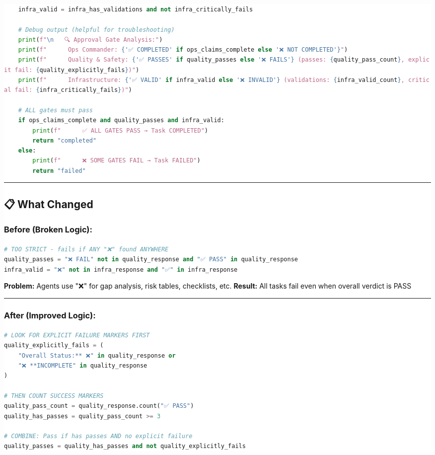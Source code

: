 ```python
    infra_valid = infra_has_validations and not infra_critically_fails

    # Debug output (helpful for troubleshooting)
    print(f"\n   🔍 Approval Gate Analysis:")
    print(f"      Ops Commander: {'✅ COMPLETED' if ops_claims_complete else '❌ NOT COMPLETED'}")
    print(f"      Quality & Safety: {'✅ PASSES' if quality_passes else '❌ FAILS'} (passes: {quality_pass_count}, explicit fail: {quality_explicitly_fails})")
    print(f"      Infrastructure: {'✅ VALID' if infra_valid else '❌ INVALID'} (validations: {infra_valid_count}, critical fail: {infra_critically_fails})")

    # ALL gates must pass
    if ops_claims_complete and quality_passes and infra_valid:
        print(f"      ✅ ALL GATES PASS → Task COMPLETED")
        return "completed"
    else:
        print(f"      ❌ SOME GATES FAIL → Task FAILED")
        return "failed"
```

---

## 📋 What Changed

### **Before (Broken Logic):**

```python
# TOO STRICT - fails if ANY "❌" found ANYWHERE
quality_passes = "❌ FAIL" not in quality_response and "✅ PASS" in quality_response
infra_valid = "❌" not in infra_response and "✅" in infra_response
```

**Problem:** Agents use "❌" for gap analysis, risk tables, checklists, etc.
**Result:** All tasks fail even when overall verdict is PASS

---

### **After (Improved Logic):**

```python
# LOOK FOR EXPLICIT FAILURE MARKERS FIRST
quality_explicitly_fails = (
    "Overall Status:** ❌" in quality_response or
    "❌ **INCOMPLETE" in quality_response
)

# THEN COUNT SUCCESS MARKERS
quality_pass_count = quality_response.count("✅ PASS")
quality_has_passes = quality_pass_count >= 3

# COMBINE: Pass if has passes AND no explicit failure
quality_passes = quality_has_passes and not quality_explicitly_fails
```
